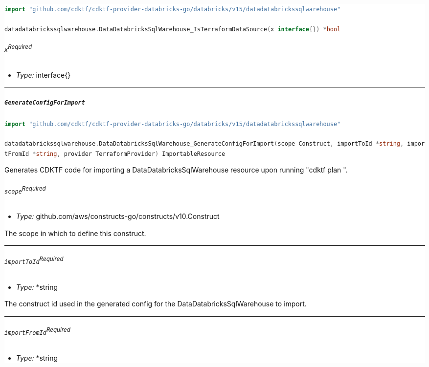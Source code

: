 ```go
import "github.com/cdktf/cdktf-provider-databricks-go/databricks/v15/datadatabrickssqlwarehouse"

datadatabrickssqlwarehouse.DataDatabricksSqlWarehouse_IsTerraformDataSource(x interface{}) *bool
```

###### `x`<sup>Required</sup> <a name="x" id="@cdktf/provider-databricks.dataDatabricksSqlWarehouse.DataDatabricksSqlWarehouse.isTerraformDataSource.parameter.x"></a>

- *Type:* interface{}

---

##### `GenerateConfigForImport` <a name="GenerateConfigForImport" id="@cdktf/provider-databricks.dataDatabricksSqlWarehouse.DataDatabricksSqlWarehouse.generateConfigForImport"></a>

```go
import "github.com/cdktf/cdktf-provider-databricks-go/databricks/v15/datadatabrickssqlwarehouse"

datadatabrickssqlwarehouse.DataDatabricksSqlWarehouse_GenerateConfigForImport(scope Construct, importToId *string, importFromId *string, provider TerraformProvider) ImportableResource
```

Generates CDKTF code for importing a DataDatabricksSqlWarehouse resource upon running "cdktf plan <stack-name>".

###### `scope`<sup>Required</sup> <a name="scope" id="@cdktf/provider-databricks.dataDatabricksSqlWarehouse.DataDatabricksSqlWarehouse.generateConfigForImport.parameter.scope"></a>

- *Type:* github.com/aws/constructs-go/constructs/v10.Construct

The scope in which to define this construct.

---

###### `importToId`<sup>Required</sup> <a name="importToId" id="@cdktf/provider-databricks.dataDatabricksSqlWarehouse.DataDatabricksSqlWarehouse.generateConfigForImport.parameter.importToId"></a>

- *Type:* *string

The construct id used in the generated config for the DataDatabricksSqlWarehouse to import.

---

###### `importFromId`<sup>Required</sup> <a name="importFromId" id="@cdktf/provider-databricks.dataDatabricksSqlWarehouse.DataDatabricksSqlWarehouse.generateConfigForImport.parameter.importFromId"></a>

- *Type:* *string
